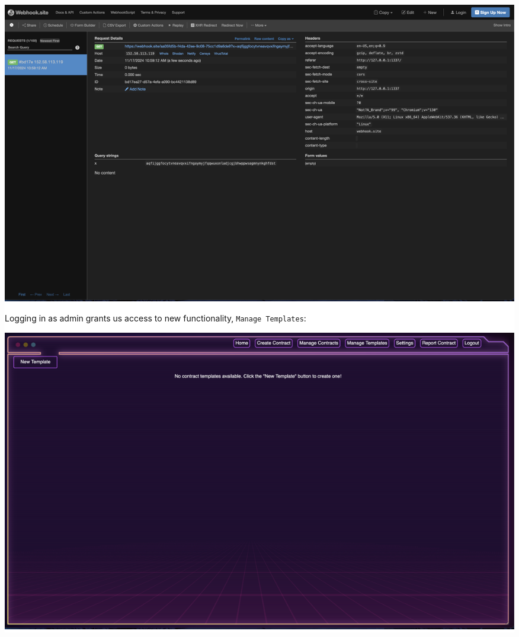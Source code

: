 ![img](./assets/pas.png)

Logging in as admin grants us access to new functionality, `Manage Templates`:

![img](./assets/manangeTem.png)
